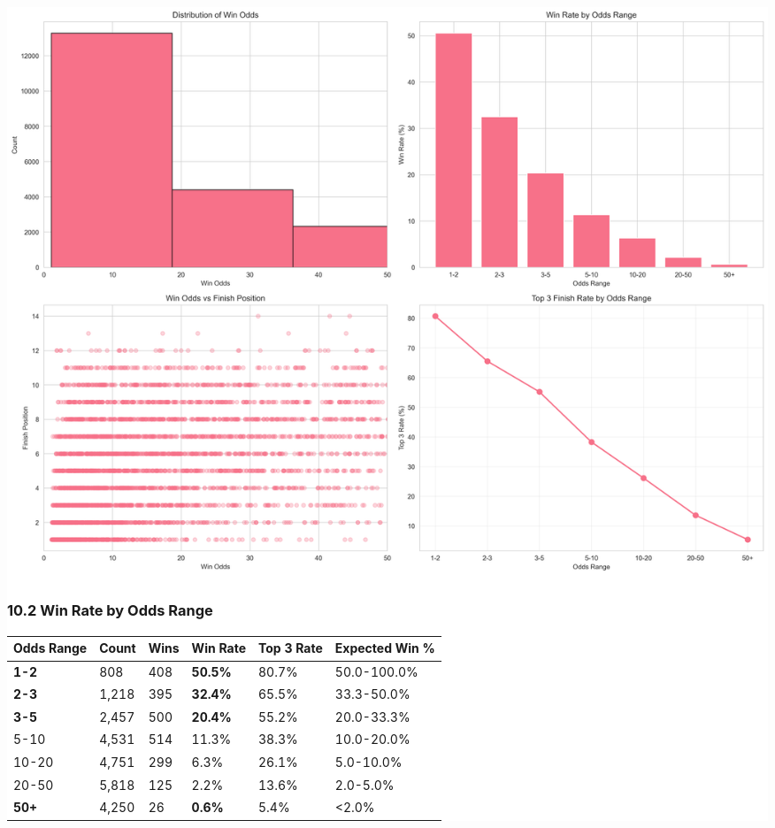 ![Odds Analysis](figures/06_odds_analysis.png)

### 10.2 Win Rate by Odds Range

| Odds Range | Count | Wins | Win Rate | Top 3 Rate | Expected Win % |
|------------|-------|------|----------|------------|----------------|
| **1-2** | 808 | 408 | **50.5%** | 80.7% | 50.0-100.0% |
| **2-3** | 1,218 | 395 | **32.4%** | 65.5% | 33.3-50.0% |
| **3-5** | 2,457 | 500 | **20.4%** | 55.2% | 20.0-33.3% |
| 5-10 | 4,531 | 514 | 11.3% | 38.3% | 10.0-20.0% |
| 10-20 | 4,751 | 299 | 6.3% | 26.1% | 5.0-10.0% |
| 20-50 | 5,818 | 125 | 2.2% | 13.6% | 2.0-5.0% |
| **50+** | 4,250 | 26 | **0.6%** | 5.4% | <2.0% |

